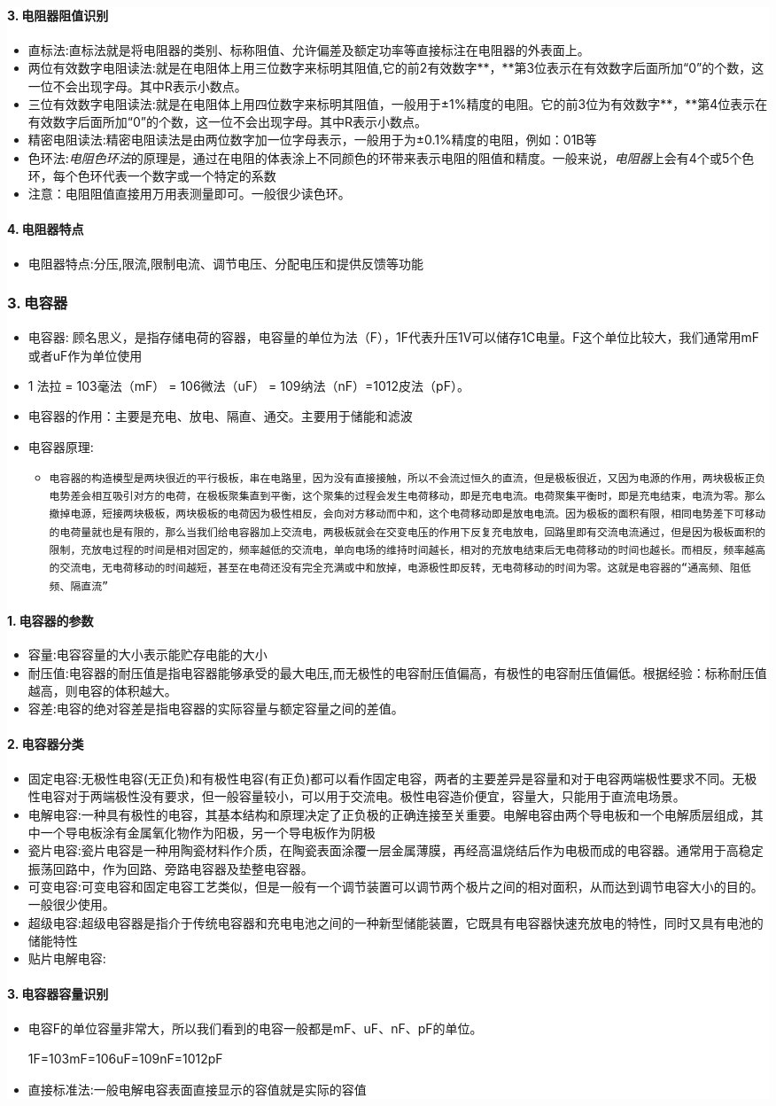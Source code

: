 #### 3. 电阻器阻值识别

* 直标法:直标法就是将电阻器的类别、标称阻值、允许偏差及额定功率等直接标注在电阻器的外表面上。
* 两位有效数字电阻读法:就是在电阻体上用三位数字来标明其阻值,它的前2有效数字**，**第3位表示在有效数字后面所加“0”的个数，这一位不会出现字母。其中R表示小数点。
* 三位有效数字电阻读法:就是在电阻体上用四位数字来标明其阻值，一般用于±1%精度的电阻。它的前3位为有效数字**，**第4位表示在有效数字后面所加“0”的个数，这一位不会出现字母。其中R表示小数点。
* 精密电阻读法:精密电阻读法是由两位数字加一位字母表示，一般用于为±0.1%精度的电阻，例如：01B等
* 色环法:*电阻色环法*的原理是，通过在电阻的体表涂上不同颜色的环带来表示电阻的阻值和精度。一般来说，*电阻器*上会有4个或5个色环，每个色环代表一个数字或一个特定的系数
* 注意：电阻阻值直接用万用表测量即可。一般很少读色环。

#### 4. 电阻器特点

* 电阻器特点:分压,限流,限制电流、调节电压、分配电压和提供反馈等功能



### 3. 电容器

* 电容器: 顾名思义，是指存储电荷的容器，电容量的单位为法（F），1F代表升压1V可以储存1C电量。F这个单位比较大，我们通常用mF或者uF作为单位使用

* 1 法拉 = 103毫法（mF） = 106微法（uF） = 109纳法（nF）=1012皮法（pF）。

* 电容器的作用：主要是充电、放电、隔直、通交。主要用于储能和滤波

* 电容器原理:

  * ```
    电容器的构造模型是两块很近的平行极板，串在电路里，因为没有直接接触，所以不会流过恒久的直流，但是极板很近，又因为电源的作用，两块极板正负电势差会相互吸引对方的电荷，在极板聚集直到平衡，这个聚集的过程会发生电荷移动，即是充电电流。电荷聚集平衡时，即是充电结束，电流为零。那么撤掉电源，短接两块极板，两块极板的电荷因为极性相反，会向对方移动而中和，这个电荷移动即是放电电流。因为极板的面积有限，相同电势差下可移动的电荷量就也是有限的，那么当我们给电容器加上交流电，两极板就会在交变电压的作用下反复充电放电，回路里即有交流电流通过，但是因为极板面积的限制，充放电过程的时间是相对固定的，频率越低的交流电，单向电场的维持时间越长，相对的充放电结束后无电荷移动的时间也越长。而相反，频率越高的交流电，无电荷移动的时间越短，甚至在电荷还没有完全充满或中和放掉，电源极性即反转，无电荷移动的时间为零。这就是电容器的“通高频、阻低频、隔直流”
    ```

#### 1. 电容器的参数

* 容量:电容容量的大小表示能贮存电能的大小
* 耐压值:电容器的耐压值是指电容器能够承受的最大电压,而无极性的电容耐压值偏高，有极性的电容耐压值偏低。根据经验：标称耐压值越高，则电容的体积越大。
* 容差:电容的绝对容差是指电容器的实际容量与额定容量之间的差值。

#### 2. 电容器分类

* 固定电容:无极性电容(无正负)和有极性电容(有正负)都可以看作固定电容，两者的主要差异是容量和对于电容两端极性要求不同。无极性电容对于两端极性没有要求，但一般容量较小，可以用于交流电。极性电容造价便宜，容量大，只能用于直流电场景。
* 电解电容:一种具有极性的电容，其基本结构和原理决定了正负极的正确连接至关重要。‌电解电容由两个导电板和一个电解质层组成，其中一个导电板涂有金属氧化物作为阳极，另一个导电板作为阴极
* 瓷片电容:瓷片电容是一种用陶瓷材料作介质，在陶瓷表面涂覆一层金属薄膜，再经高温烧结后作为电极而成的电容器。‌通常用于高稳定振荡回路中，作为回路、旁路电容器及垫整电容器。
* 可变电容:可变电容和固定电容工艺类似，但是一般有一个调节装置可以调节两个极片之间的相对面积，从而达到调节电容大小的目的。一般很少使用。
* 超级电容:超级电容器是指介于传统电容器和充电电池之间的一种新型储能装置，它既具有电容器快速充放电的特性，同时又具有电池的储能特性
* 贴片电解电容:

#### 3. 电容器容量识别

* 电容F的单位容量非常大，所以我们看到的电容一般都是mF、uF、nF、pF的单位。

  1F=103mF=106uF=109nF=1012pF

* 直接标准法:一般电解电容表面直接显示的容值就是实际的容值
